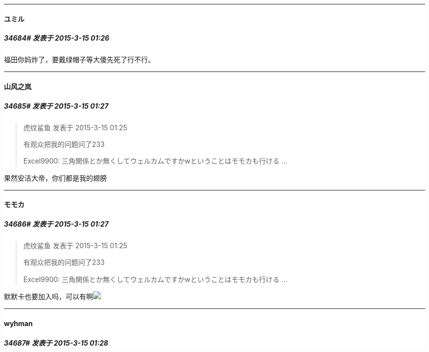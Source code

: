 


-----

####  ユミル  
##### 34684#       发表于 2015-3-15 01:26




福田你妈炸了，要戴绿帽子等大傻先死了行不行。







-----

####  山风之岚  
##### 34685#       发表于 2015-3-15 01:27



<blockquote>虎纹鲨鱼 发表于 2015-3-15 01:25

有观众把我的问题问了233


Excel9900: 三角関係とか無くしてウェルカムですかwということはモモカも行ける ...</blockquote>
果然安洁大帝，你们都是我的翅膀







-----

####  モモカ  
##### 34686#       发表于 2015-3-15 01:27



<blockquote>虎纹鲨鱼 发表于 2015-3-15 01:25

有观众把我的问题问了233


Excel9900: 三角関係とか無くしてウェルカムですかwということはモモカも行ける ...</blockquote>
默默卡也要加入吗，可以有啊<img src="https://static.saraba1st.com/image/smiley/dym/148.gif" referrerpolicy="no-referrer">







-----

####  wyhman  
##### 34687#       发表于 2015-3-15 01:28


